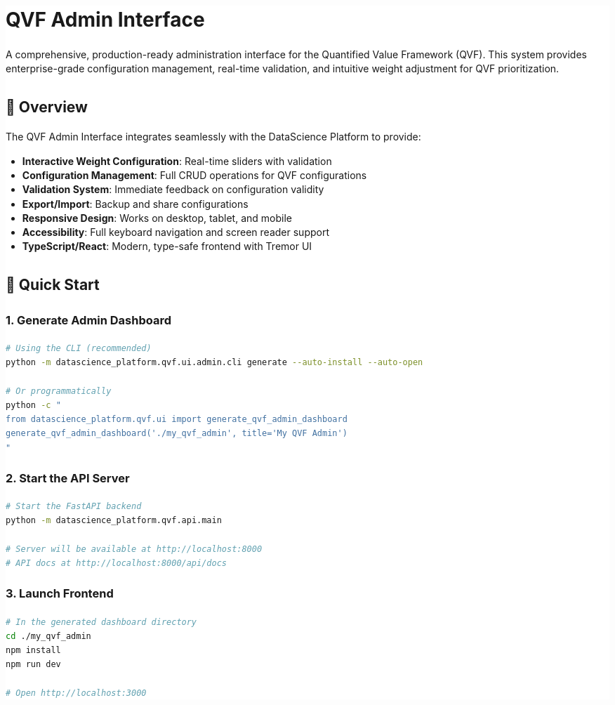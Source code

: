 # QVF Admin Interface

A comprehensive, production-ready administration interface for the Quantified Value Framework (QVF). This system provides enterprise-grade configuration management, real-time validation, and intuitive weight adjustment for QVF prioritization.

## 🎯 Overview

The QVF Admin Interface integrates seamlessly with the DataScience Platform to provide:

- **Interactive Weight Configuration**: Real-time sliders with validation
- **Configuration Management**: Full CRUD operations for QVF configurations
- **Validation System**: Immediate feedback on configuration validity
- **Export/Import**: Backup and share configurations
- **Responsive Design**: Works on desktop, tablet, and mobile
- **Accessibility**: Full keyboard navigation and screen reader support
- **TypeScript/React**: Modern, type-safe frontend with Tremor UI

## 🚀 Quick Start

### 1. Generate Admin Dashboard

```bash
# Using the CLI (recommended)
python -m datascience_platform.qvf.ui.admin.cli generate --auto-install --auto-open

# Or programmatically
python -c "
from datascience_platform.qvf.ui import generate_qvf_admin_dashboard
generate_qvf_admin_dashboard('./my_qvf_admin', title='My QVF Admin')
"
```

### 2. Start the API Server

```bash
# Start the FastAPI backend
python -m datascience_platform.qvf.api.main

# Server will be available at http://localhost:8000
# API docs at http://localhost:8000/api/docs
```

### 3. Launch Frontend

```bash
# In the generated dashboard directory
cd ./my_qvf_admin
npm install
npm run dev

# Open http://localhost:3000
```
